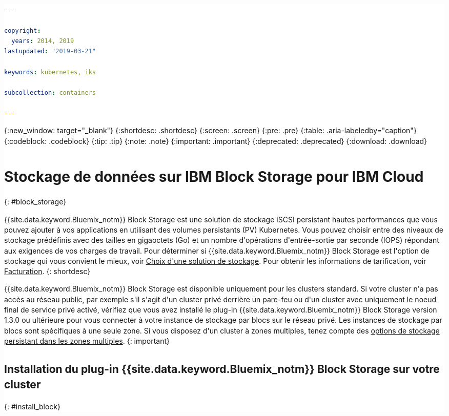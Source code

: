 ```yaml
---

copyright:
  years: 2014, 2019
lastupdated: "2019-03-21"

keywords: kubernetes, iks

subcollection: containers

---
```


{:new_window: target="_blank"}
{:shortdesc: .shortdesc}
{:screen: .screen}
{:pre: .pre}
{:table: .aria-labeledby="caption"}
{:codeblock: .codeblock}
{:tip: .tip}
{:note: .note}
{:important: .important}
{:deprecated: .deprecated}
{:download: .download}


# Stockage de données sur IBM Block Storage pour IBM Cloud
{: #block_storage}

{{site.data.keyword.Bluemix_notm}} Block Storage est une solution de stockage iSCSI persistant hautes performances que vous pouvez ajouter à vos applications en utilisant des volumes persistants (PV) Kubernetes. Vous pouvez choisir entre des niveaux de stockage prédéfinis avec des tailles en gigaoctets (Go) et un nombre d'opérations d'entrée-sortie par seconde (IOPS) répondant aux exigences de vos charges de travail. Pour déterminer si {{site.data.keyword.Bluemix_notm}} Block Storage est l'option de stockage qui vous convient le mieux, voir [Choix d'une solution de stockage](/docs/containers?topic=containers-storage_planning#choose_storage_solution). Pour obtenir les informations de tarification, voir [Facturation](/docs/infrastructure/BlockStorage?topic=BlockStorage-About#billing).
{: shortdesc}

{{site.data.keyword.Bluemix_notm}} Block Storage est disponible uniquement pour les clusters standard. Si votre cluster n'a pas accès au réseau public, par exemple s'il s'agit d'un cluster privé derrière un pare-feu ou d'un cluster avec uniquement le noeud final de service privé activé, vérifiez que vous avez installé le plug-in {{site.data.keyword.Bluemix_notm}} Block Storage version 1.3.0 ou ultérieure pour vous connecter à votre instance de stockage par blocs sur le réseau privé. Les instances de stockage par blocs sont spécifiques à une seule zone. Si vous disposez d'un cluster à zones multiples, tenez compte des [options de stockage persistant dans les zones multiples](/docs/containers?topic=containers-storage_planning#persistent_storage_overview).
{: important}

## Installation du plug-in {{site.data.keyword.Bluemix_notm}} Block Storage sur votre cluster
{: #install_block}

